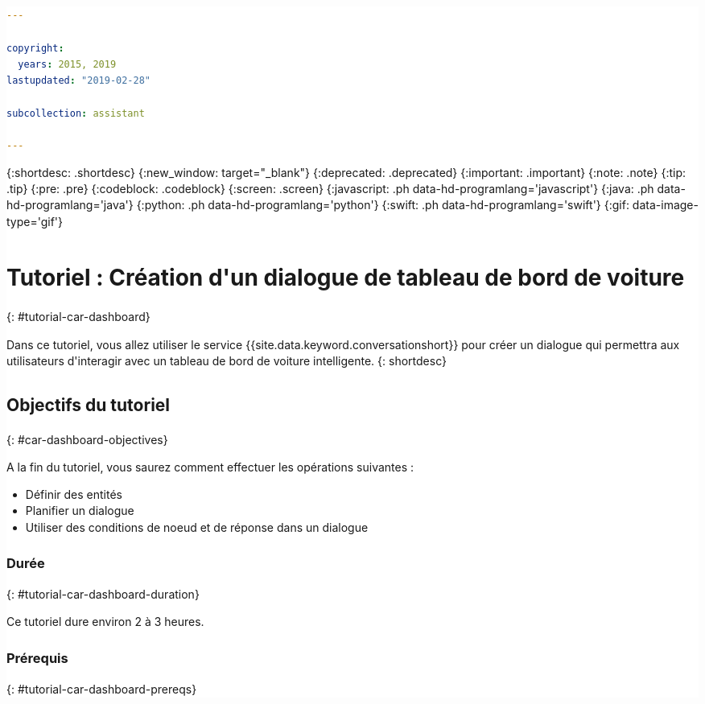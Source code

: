 ```yaml
---

copyright:
  years: 2015, 2019
lastupdated: "2019-02-28"

subcollection: assistant

---
```


{:shortdesc: .shortdesc}
{:new_window: target="_blank"}
{:deprecated: .deprecated}
{:important: .important}
{:note: .note}
{:tip: .tip}
{:pre: .pre}
{:codeblock: .codeblock}
{:screen: .screen}
{:javascript: .ph data-hd-programlang='javascript'}
{:java: .ph data-hd-programlang='java'}
{:python: .ph data-hd-programlang='python'}
{:swift: .ph data-hd-programlang='swift'}
{:gif: data-image-type='gif'}

# Tutoriel : Création d'un dialogue de tableau de bord de voiture 
{: #tutorial-car-dashboard}

Dans ce tutoriel, vous allez utiliser le service {{site.data.keyword.conversationshort}} pour créer un dialogue qui permettra aux utilisateurs d'interagir avec un tableau de bord de voiture intelligente.
{: shortdesc}

## Objectifs du tutoriel
{: #car-dashboard-objectives}

A la fin du tutoriel, vous saurez comment effectuer les opérations suivantes :

- Définir des entités
- Planifier un dialogue
- Utiliser des conditions de noeud et de réponse dans un dialogue

### Durée
{: #tutorial-car-dashboard-duration}

Ce tutoriel dure environ 2 à 3 heures.

### Prérequis
{: #tutorial-car-dashboard-prereqs}
